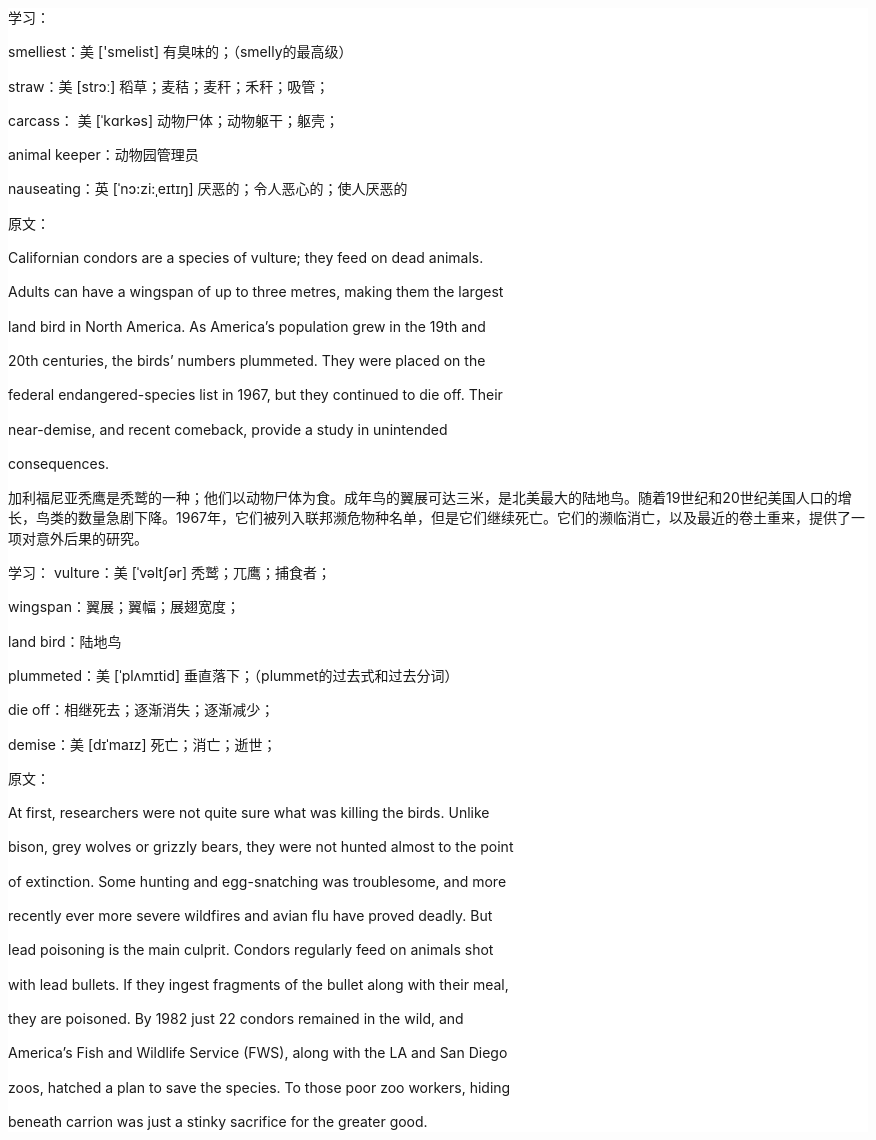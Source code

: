 学习：

smelliest：美 ['smelist] 有臭味的；（smelly的最高级）

straw：美 [strɔː] 稻草；麦秸；麦秆；禾秆；吸管；

carcass： 美 [ˈkɑrkəs] 动物尸体；动物躯干；躯壳；

animal keeper：动物园管理员

nauseating：英 [ˈnɔ:zi:ˌeɪtɪŋ] 厌恶的；令人恶心的；使人厌恶的

原文：

Californian condors are a species of vulture; they feed on dead animals.

Adults can have a wingspan of up to three metres, making them the largest

land bird in North America. As America’s population grew in the 19th and

20th centuries, the birds’ numbers plummeted. They were placed on the

federal endangered-species list in 1967, but they continued to die off. Their

near-demise, and recent comeback, provide a study in unintended

consequences.

加利福尼亚秃鹰是秃鹫的一种；他们以动物尸体为食。成年鸟的翼展可达三米，是北美最大的陆地鸟。随着19世纪和20世纪美国人口的增长，鸟类的数量急剧下降。1967年，它们被列入联邦濒危物种名单，但是它们继续死亡。它们的濒临消亡，以及最近的卷土重来，提供了一项对意外后果的研究。

学习：
vulture：美 [ˈvəltʃər] 秃鹫；兀鹰；捕食者；

wingspan：翼展；翼幅；展翅宽度；

land bird：陆地鸟

plummeted：美 [ˈplʌmɪtid] 垂直落下；（plummet的过去式和过去分词）

die off：相继死去；逐渐消失；逐渐减少；

demise：美 [dɪˈmaɪz] 死亡；消亡；逝世；

原文：

At first, researchers were not quite sure what was killing the birds. Unlike

bison, grey wolves or grizzly bears, they were not hunted almost to the point

of extinction. Some hunting and egg-snatching was troublesome, and more

recently ever more severe wildfires and avian flu have proved deadly. But

lead poisoning is the main culprit. Condors regularly feed on animals shot

with lead bullets. If they ingest fragments of the bullet along with their meal,

they are poisoned. By 1982 just 22 condors remained in the wild, and

America’s Fish and Wildlife Service (FWS), along with the LA and San Diego

zoos, hatched a plan to save the species. To those poor zoo workers, hiding

beneath carrion was just a stinky sacrifice for the greater good.
